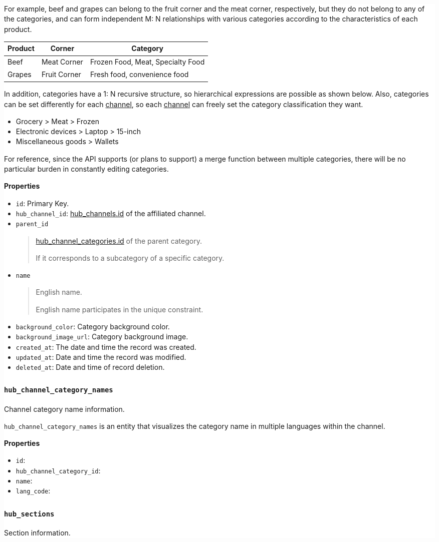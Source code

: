 For example, beef and grapes can belong to the fruit corner and the meat corner, 
respectively, but they do not belong to any of the categories, and can form 
independent M: N relationships with various categories according to the 
characteristics of each product.

Product | Corner | Category
-------|---------|------------------------
Beef | Meat Corner | Frozen Food, Meat, Specialty Food
Grapes | Fruit Corner | Fresh food, convenience food

In addition, categories have a 1: N recursive structure, so hierarchical 
expressions are possible as shown below. Also, categories can be set differently 
for each [channel](#hub_channels), so each [channel](#hub_channels) can 
freely set the category classification they want.

- Grocery > Meat > Frozen
- Electronic devices > Laptop > 15-inch
- Miscellaneous goods > Wallets

For reference, since the API supports (or plans to support) a merge function 
between multiple categories, there will be no particular burden in constantly
editing categories.

**Properties**
  - `id`: Primary Key.
  - `hub_channel_id`: [hub_channels.id](#hub_channels) of the affiliated channel.
  - `parent_id`
    > [hub_channel_categories.id](#hub_channel_categories) of the parent category.
    > 
    > If it corresponds to a subcategory of a specific category.
  - `name`
    > English name.
    > 
    > English name participates in the unique constraint.
  - `background_color`: Category background color.
  - `background_image_url`: Category background image.
  - `created_at`: The date and time the record was created.
  - `updated_at`: Date and time the record was modified.
  - `deleted_at`: Date and time of record deletion.

### `hub_channel_category_names`
Channel category name information.

`hub_channel_category_names` is an entity that visualizes the category name
in multiple languages within the channel.

**Properties**
  - `id`: 
  - `hub_channel_category_id`: 
  - `name`: 
  - `lang_code`: 

### `hub_sections`
Section information.
